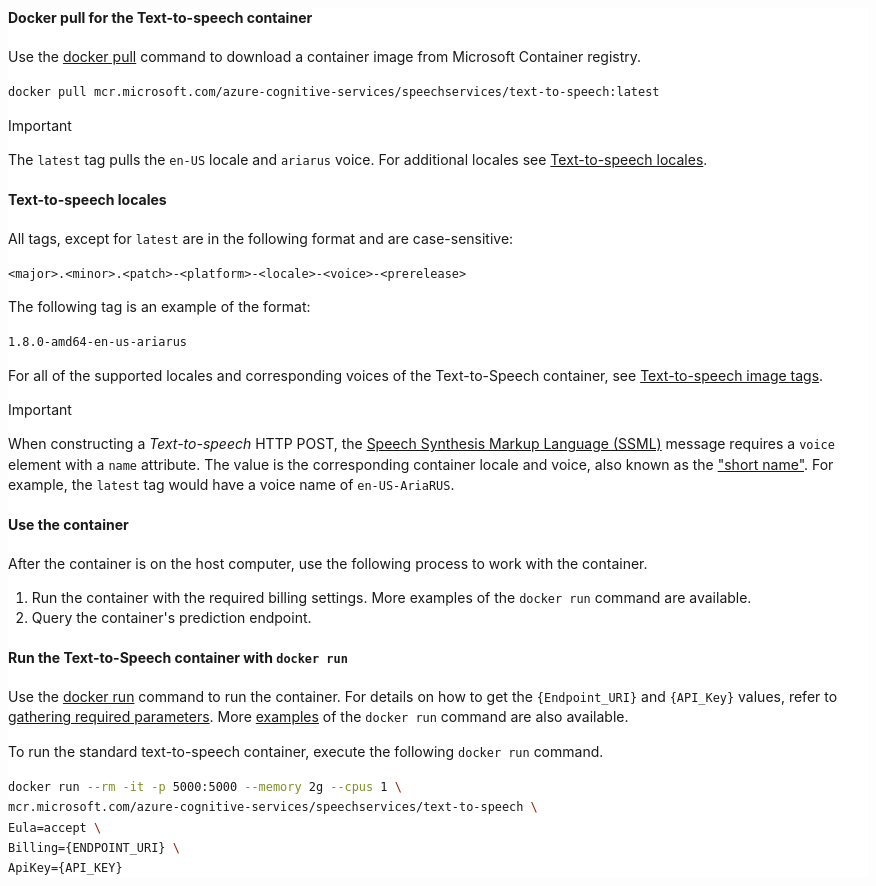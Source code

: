 #### Docker pull for the Text-to-speech container

Use the [docker pull](https://docs.docker.com/engine/reference/commandline/pull/) command to download a container image from Microsoft Container registry.

```Docker
docker pull mcr.microsoft.com/azure-cognitive-services/speechservices/text-to-speech:latest
```

> [!IMPORTANT]
> The `latest` tag pulls the `en-US` locale and `ariarus` voice. For additional locales see [Text-to-speech locales](#text-to-speech-locales).

#### Text-to-speech locales

All tags, except for `latest` are in the following format and are case-sensitive:

```
<major>.<minor>.<patch>-<platform>-<locale>-<voice>-<prerelease>
```

The following tag is an example of the format:

```
1.8.0-amd64-en-us-ariarus
```

For all of the supported locales and corresponding voices of the Text-to-Speech container, see [Text-to-speech image tags](#text-to-speech-container-image-tags).

> [!IMPORTANT]
> When constructing a *Text-to-speech* HTTP POST, the [Speech Synthesis Markup Language (SSML)](speech-synthesis-markup.md) message requires a `voice` element with a `name` attribute. The value is the corresponding container locale and voice, also known as the ["short name"](how-to-migrate-to-prebuilt-neural-voice.md). For example, the `latest` tag would have a voice name of `en-US-AriaRUS`.

#### Use the container

After the container is on the host computer, use the following process to work with the container.

1. Run the container with the required billing settings. More examples of the `docker run` command are available.
1. Query the container's prediction endpoint.

#### Run the Text-to-Speech container with `docker run`

Use the [docker run](https://docs.docker.com/engine/reference/commandline/run/) command to run the container. For details on how to get the `{Endpoint_URI}` and `{API_Key}` values, refer to [gathering required parameters](speech-container-howto.md#gather-required-parameters). More [examples](speech-container-configuration.md#example-docker-run-commands) of the `docker run` command are also available.

To run the standard text-to-speech container, execute the following `docker run` command.

```bash
docker run --rm -it -p 5000:5000 --memory 2g --cpus 1 \
mcr.microsoft.com/azure-cognitive-services/speechservices/text-to-speech \
Eula=accept \
Billing={ENDPOINT_URI} \
ApiKey={API_KEY}
```

